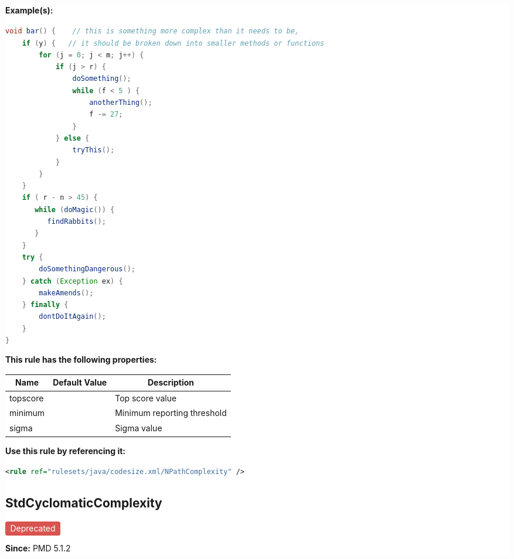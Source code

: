 **Example(s):**

``` java
void bar() {    // this is something more complex than it needs to be,
    if (y) {   // it should be broken down into smaller methods or functions
        for (j = 0; j < m; j++) {
            if (j > r) {
                doSomething();
                while (f < 5 ) {
                    anotherThing();
                    f -= 27;
                }
            } else {
                tryThis();
            }
        }
    }
    if ( r - n > 45) {
       while (doMagic()) {
          findRabbits();
       }
    }
    try {
        doSomethingDangerous();
    } catch (Exception ex) {
        makeAmends();
    } finally {
        dontDoItAgain();
    }
}
```

**This rule has the following properties:**

|Name|Default Value|Description|
|----|-------------|-----------|
|topscore||Top score value|
|minimum||Minimum reporting threshold|
|sigma||Sigma value|

**Use this rule by referencing it:**
``` xml
<rule ref="rulesets/java/codesize.xml/NPathComplexity" />
```

## StdCyclomaticComplexity

<span style="border-radius: 0.25em; color: #fff; padding: 0.2em 0.6em 0.3em; display: inline; background-color: #d9534f;">Deprecated</span> 

**Since:** PMD 5.1.2
